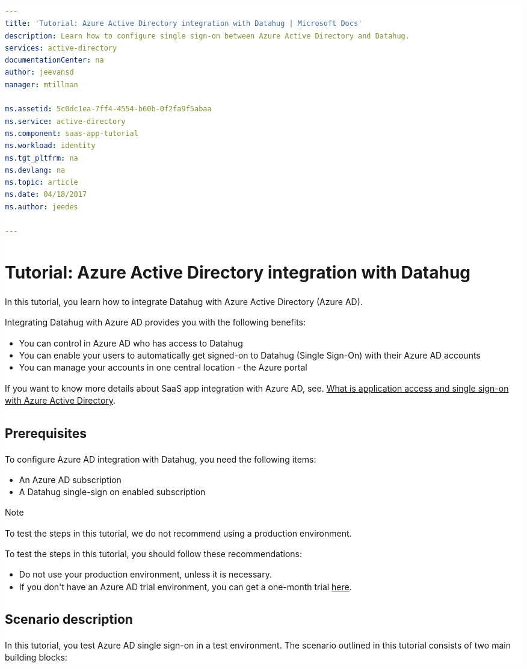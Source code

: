 ```yaml
---
title: 'Tutorial: Azure Active Directory integration with Datahug | Microsoft Docs'
description: Learn how to configure single sign-on between Azure Active Directory and Datahug.
services: active-directory
documentationCenter: na
author: jeevansd
manager: mtillman

ms.assetid: 5c0dc1ea-7ff4-4554-b60b-0f2fa9f5abaa
ms.service: active-directory
ms.component: saas-app-tutorial
ms.workload: identity
ms.tgt_pltfrm: na
ms.devlang: na
ms.topic: article
ms.date: 04/18/2017
ms.author: jeedes

---
```

# Tutorial: Azure Active Directory integration with Datahug

In this tutorial, you learn how to integrate Datahug with Azure Active Directory (Azure AD).

Integrating Datahug with Azure AD provides you with the following benefits:

- You can control in Azure AD who has access to Datahug
- You can enable your users to automatically get signed-on to Datahug (Single Sign-On) with their Azure AD accounts
- You can manage your accounts in one central location - the Azure portal

If you want to know more details about SaaS app integration with Azure AD, see. [What is application access and single sign-on with Azure Active Directory](../manage-apps/what-is-single-sign-on.md).

## Prerequisites

To configure Azure AD integration with Datahug, you need the following items:

- An Azure AD subscription
- A Datahug single-sign on enabled subscription

> [!NOTE]
> To test the steps in this tutorial, we do not recommend using a production environment.

To test the steps in this tutorial, you should follow these recommendations:

- Do not use your production environment, unless it is necessary.
- If you don't have an Azure AD trial environment, you can get a one-month trial [here](https://azure.microsoft.com/pricing/free-trial/).

## Scenario description
In this tutorial, you test Azure AD single sign-on in a test environment. 
The scenario outlined in this tutorial consists of two main building blocks:


[1]: ./media/datahug-tutorial/tutorial_general_01.png
[2]: ./media/datahug-tutorial/tutorial_general_02.png
[3]: ./media/datahug-tutorial/tutorial_general_03.png
[4]: ./media/datahug-tutorial/tutorial_general_04.png
[100]: ./media/datahug-tutorial/tutorial_general_100.png
[200]: ./media/datahug-tutorial/tutorial_general_200.png
[201]: ./media/datahug-tutorial/tutorial_general_201.png
[202]: ./media/datahug-tutorial/tutorial_general_202.png
[203]: ./media/datahug-tutorial/tutorial_general_203.png